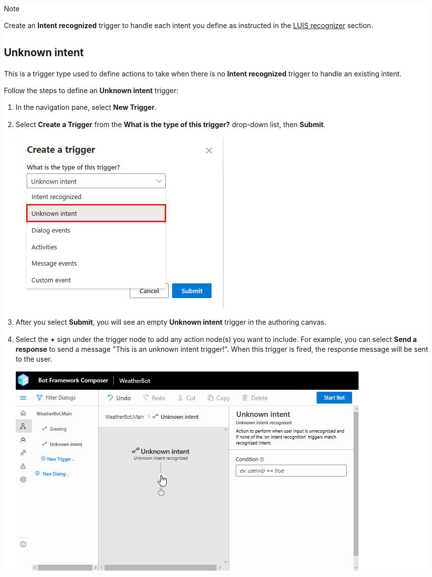 > [!NOTE]
> Create an **Intent recognized** trigger to handle each intent you define as instructed in the [LUIS recognizer](how-to-define-triggers.md#LUIS-recognizer) section. 

## Unknown intent 
This is a trigger type used to define actions to take when there is no **Intent recognized** trigger to handle an existing intent. 

Follow the steps to define an **Unknown intent** trigger:

1. In the navigation pane, select **New Trigger**.

2. Select **Create a Trigger** from the **What is the type of this trigger?** drop-down list, then **Submit**. 

    ![unknown_intent](./media/events_triggers/unknown_intent.png)

2. After you select **Submit**, you will see an empty **Unknown intent** trigger in the authoring canvas. 

3. Select the **+** sign under the trigger node to add any action node(s) you want to include. For example, you can select **Send a response** to send a message "This is an unknown intent trigger!". When this trigger is fired, the response message will be sent to the user. 

    ![unknown_intent_response](./media/events_triggers/unknown_intent_response.gif)  
